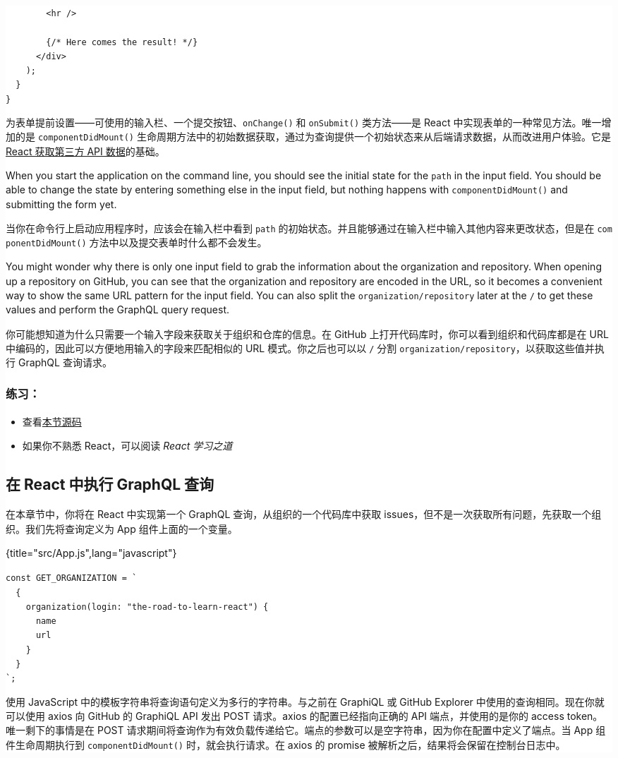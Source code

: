 ~~~~~~~~
        <hr />

        {/* Here comes the result! */}
      </div>
    );
  }
}
~~~~~~~~

为表单提前设置——可使用的输入栏、一个提交按钮、`onChange()` 和 `onSubmit()` 类方法——是 React 中实现表单的一种常见方法。唯一增加的是 `componentDidMount()` 生命周期方法中的初始数据获取，通过为查询提供一个初始状态来从后端请求数据，从而改进用户体验。它是 [React 获取第三方 API 数据](https://www.robinwieruch.de/react-fetching-data/)的基础。

When you start the application on the command line, you should see the initial state for the `path` in the input field. You should be able to change the state by entering something else in the input field, but nothing happens with `componentDidMount()` and submitting the form yet.

当你在命令行上启动应用程序时，应该会在输入栏中看到 `path` 的初始状态。并且能够通过在输入栏中输入其他内容来更改状态，但是在 `componentDidMount()` 方法中以及提交表单时什么都不会发生。

You might wonder why there is only one input field to grab the information about the organization and repository. When opening up a repository on GitHub, you can see that the organization and repository are encoded in the URL, so it becomes a convenient way to show the same URL pattern for the input field. You can also split the `organization/repository` later at the `/` to get these values and perform the GraphQL query request.

你可能想知道为什么只需要一个输入字段来获取关于组织和仓库的信息。在 GitHub 上打开代码库时，你可以看到组织和代码库都是在 URL 中编码的，因此可以方便地用输入的字段来匹配相似的 URL 模式。你之后也可以以 `/` 分割 `organization/repository`，以获取这些值并执行 GraphQL 查询请求。

### 练习：

* 查看[本节源码](https://github.com/the-road-to-graphql/react-graphql-github-vanilla/tree/ca7b278b8f602c46dfac64a1304d39a8e8e0006b)

* 如果你不熟悉 React，可以阅读 *React 学习之道*

## 在 React 中执行 GraphQL 查询

在本章节中，你将在 React 中实现第一个 GraphQL 查询，从组织的一个代码库中获取 issues，但不是一次获取所有问题，先获取一个组织。我们先将查询定义为 App 组件上面的一个变量。

{title="src/App.js",lang="javascript"}
~~~~~~~~
const GET_ORGANIZATION = `
  {
    organization(login: "the-road-to-learn-react") {
      name
      url
    }
  }
`;
~~~~~~~~

使用 JavaScript 中的模板字符串将查询语句定义为多行的字符串。与之前在 GraphiQL 或 GitHub Explorer 中使用的查询相同。现在你就可以使用 axios 向 GitHub 的 GraphiQL API 发出 POST 请求。axios 的配置已经指向正确的 API 端点，并使用的是你的 access token。唯一剩下的事情是在 POST 请求期间将查询作为有效负载传递给它。端点的参数可以是空字符串，因为你在配置中定义了端点。当 App 组件生命周期执行到 `componentDidMount()` 时，就会执行请求。在 axios 的 promise 被解析之后，结果将会保留在控制台日志中。
